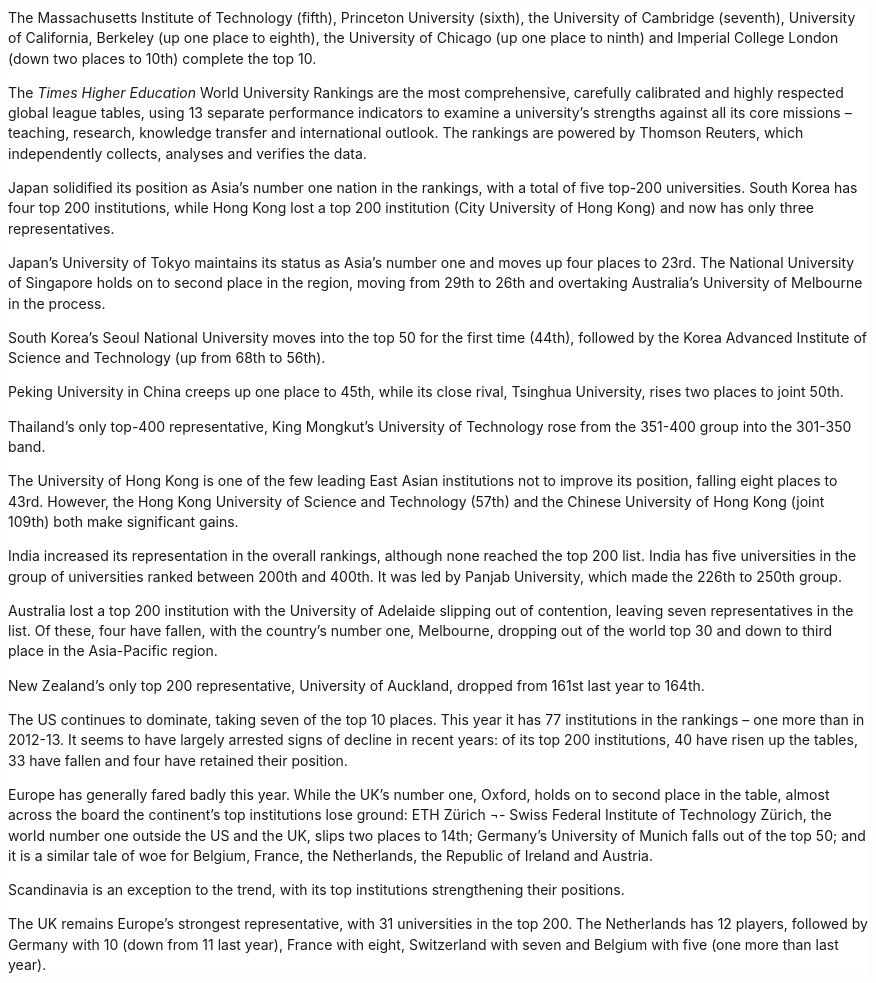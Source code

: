 The Massachusetts Institute of Technology (fifth), Princeton University (sixth), the University of Cambridge (seventh), University of California, Berkeley (up one place to eighth), the University of Chicago (up one place to ninth) and Imperial College London (down two places to 10th) complete the top 10.

The _Times Higher Education_ World University Rankings are the most comprehensive, carefully calibrated and highly respected global league tables, using 13 separate performance indicators to examine a university’s strengths against all its core missions – teaching, research, knowledge transfer and international outlook. The rankings are powered by Thomson Reuters, which independently collects, analyses and verifies the data.

Japan solidified its position as Asia’s number one nation in the rankings, with a total of five top-200 universities. South Korea has four top 200 institutions, while Hong Kong lost a top 200 institution (City University of Hong Kong) and now has only three representatives.

Japan’s University of Tokyo maintains its status as Asia’s number one and moves up four places to 23rd. The National University of Singapore holds on to second place in the region, moving from 29th to 26th and overtaking Australia’s University of Melbourne in the process.

South Korea’s Seoul National University moves into the top 50 for the first time (44th), followed by the Korea Advanced Institute of Science and Technology (up from 68th to 56th).

Peking University in China creeps up one place to 45th, while its close rival, Tsinghua University, rises two places to joint 50th.

Thailand’s only top-400 representative, King Mongkut’s University of Technology rose from the 351-400 group into the 301-350 band.

The University of Hong Kong is one of the few leading East Asian institutions not to improve its position, falling eight places to 43rd. However, the Hong Kong University of Science and Technology (57th) and the Chinese University of Hong Kong (joint 109th) both make significant gains.

India increased its representation in the overall rankings, although none reached the top 200 list. India has five universities in the group of universities ranked between 200th and 400th. It was led by Panjab University, which made the 226th to 250th group.

Australia lost a top 200 institution with the University of Adelaide slipping out of contention, leaving seven representatives in the list. Of these, four have fallen, with the country’s number one, Melbourne, dropping out of the world top 30 and down to third place in the Asia-Pacific region.

New Zealand’s only top 200 representative, University of Auckland, dropped from 161st last year to 164th.

The US continues to dominate, taking seven of the top 10 places. This year it has 77 institutions in the rankings – one more than in 2012-13. It seems to have largely arrested signs of decline in recent years: of its top 200 institutions, 40 have risen up the tables, 33 have fallen and four have retained their position.

Europe has generally fared badly this year. While the UK’s number one, Oxford, holds on to second place in the table, almost across the board the continent’s top institutions lose ground: ETH Zürich ¬- Swiss Federal Institute of Technology Zürich, the world number one outside the US and the UK, slips two places to 14th; Germany’s University of Munich falls out of the top 50; and it is a similar tale of woe for Belgium, France, the Netherlands, the Republic of Ireland and Austria.

Scandinavia is an exception to the trend, with its top institutions strengthening their positions.

The UK remains Europe’s strongest representative, with 31 universities in the top 200. The Netherlands has 12 players, followed by Germany with 10 (down from 11 last year), France with eight, Switzerland with seven and Belgium with five (one more than last year).
